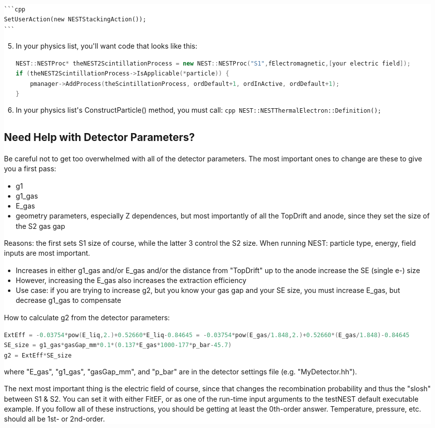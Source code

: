 	```cpp
	SetUserAction(new NESTStackingAction());
	```

5. In your physics list, you'll want code that looks like this:

	```cpp
	NEST::NESTProc* theNEST2ScintillationProcess = new NEST::NESTProc("S1",fElectromagnetic,[your electric field]);
	if (theNEST2ScintillationProcess->IsApplicable(*particle)) {
		pmanager->AddProcess(theScintillationProcess, ordDefault+1, ordInActive, ordDefault+1);
	}
	```

6. In your physics list's ConstructParticle() method, you must call: 
        ```cpp
        NEST::NESTThermalElectron::Definition();
        ```


<a name="params"></a>
## Need Help with Detector Parameters?

Be careful not to get too overwhelmed with all of the detector parameters. 
The most important ones to change are these to give you a first pass:

* g1
* g1_gas
* E_gas
* geometry parameters, especially Z dependences, but most importantly of all 
	the TopDrift and anode, since they set the size of the S2 gas gap

Reasons: the first sets S1 size of course, while the latter 3 control the S2 size. 
When running NEST: particle type, energy, field inputs are most important.

* Increases in either g1_gas and/or E_gas and/or the distance from "TopDrift" up to the anode increase the 
	SE (single e-) size
* However, increasing the E_gas also increases the extraction efficiency
* Use case: if you are trying to increase g2, but you know your gas gap and your SE size, you must increase 
	E_gas, but decrease g1_gas to compensate

How to calculate g2 from the detector parameters:

```cpp
ExtEff = -0.03754*pow(E_liq,2.)+0.52660*E_liq-0.84645 = -0.03754*pow(E_gas/1.848,2.)+0.52660*(E_gas/1.848)-0.84645
SE_size = g1_gas*gasGap_mm*0.1*(0.137*E_gas*1000-177*p_bar-45.7)
g2 = ExtEff*SE_size
```

where "E_gas", "g1_gas", "gasGap_mm", and "p_bar" are in the detector settings file (e.g. "MyDetector.hh").

The next most important thing is the electric field of course, since that changes the recombination probability 
and thus the "slosh" between S1 & S2. You can set it with either FitEF, or as one of the run-time input arguments 
to the testNEST default executable example. If you follow all of these instructions, you should be getting at 
least the 0th-order answer. Temperature, pressure, etc. should all be 1st- or 2nd-order.
